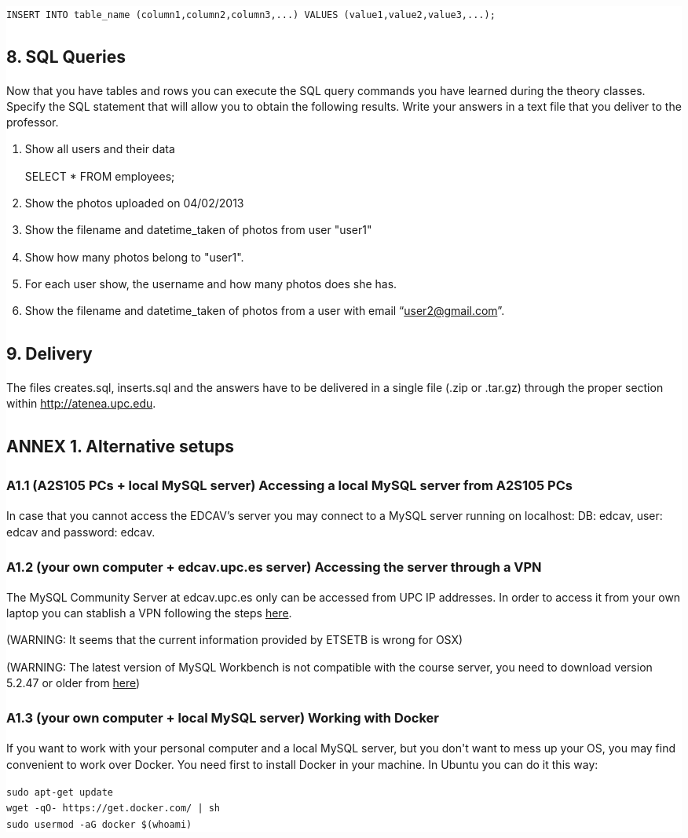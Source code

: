 	INSERT INTO table_name (column1,column2,column3,...) VALUES (value1,value2,value3,...);


## 8. SQL Queries
Now that you have tables and rows you can execute the SQL query commands you have learned during the theory classes. Specify the SQL statement that will allow you to obtain the following results. Write your answers in a text file that you deliver to the professor.

1. Show all users and their data

	SELECT * FROM employees;

2. Show the photos uploaded on 04/02/2013
3. Show the filename and datetime_taken of photos from user "user1"
4. Show how many photos belong to "user1".
5. For each user show, the username and how many photos does she has.
6. Show the filename and datetime_taken of photos from a user with email “user2@gmail.com”.

## 9.	Delivery

The files creates.sql, inserts.sql and the answers have to be delivered in a single file (.zip or .tar.gz) through the proper section within http://atenea.upc.edu. 


## ANNEX 1.	Alternative setups

### A1.1 (A2S105 PCs + local MySQL server) Accessing a local MySQL server from A2S105 PCs

In case that you cannot access the EDCAV’s server you may connect to a MySQL server running on localhost: DB: edcav, user: edcav and password: edcav.

### A1.2 (your own computer + edcav.upc.es server) Accessing the server through a VPN

The MySQL Community Server at edcav.upc.es only can be accessed from UPC IP addresses. In order to access it from your own laptop you can stablish a VPN following the steps [here](https://telecos.upc.edu/ca/els-serveis/serveis-informatics/acces/connexio-vpn).

(WARNING: It seems that the current information provided by ETSETB is wrong for OSX)

(WARNING: The latest version of MySQL Workbench is not compatible with the course server, you need to download version 5.2.47 or older from [here](https://dev.mysql.com/downloads/workbench/))

### A1.3 (your own computer + local MySQL server) Working with Docker

If you want to work with your personal computer and a local MySQL server, but you don't want to mess up your OS, you may find convenient to work over Docker. You need first to install Docker in your machine. In Ubuntu you can do it this way:

    sudo apt-get update
    wget -qO- https://get.docker.com/ | sh
    sudo usermod -aG docker $(whoami)
